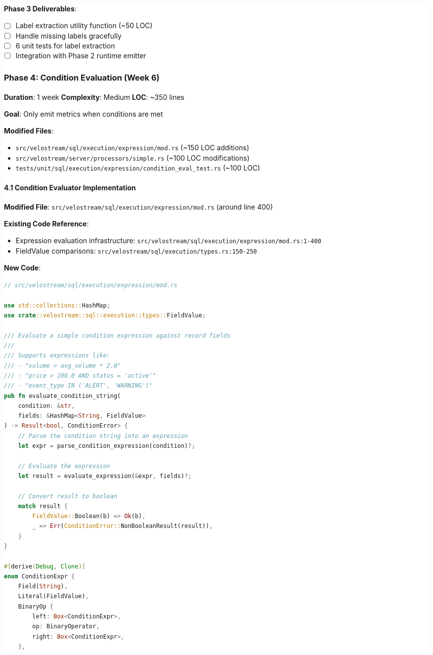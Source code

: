 **Phase 3 Deliverables**:
- [ ] Label extraction utility function (~50 LOC)
- [ ] Handle missing labels gracefully
- [ ] 6 unit tests for label extraction
- [ ] Integration with Phase 2 runtime emitter

### Phase 4: Condition Evaluation (Week 6)

**Duration**: 1 week
**Complexity**: Medium
**LOC**: ~350 lines

**Goal**: Only emit metrics when conditions are met

**Modified Files**:
- `src/velostream/sql/execution/expression/mod.rs` (~150 LOC additions)
- `src/velostream/server/processors/simple.rs` (~100 LOC modifications)
- `tests/unit/sql/execution/expression/condition_eval_test.rs` (~100 LOC)

#### 4.1 Condition Evaluator Implementation

**Modified File**: `src/velostream/sql/execution/expression/mod.rs` (around line 400)

**Existing Code Reference**:
- Expression evaluation infrastructure: `src/velostream/sql/execution/expression/mod.rs:1-400`
- FieldValue comparisons: `src/velostream/sql/execution/types.rs:150-250`

**New Code**:

```rust
// src/velostream/sql/execution/expression/mod.rs

use std::collections::HashMap;
use crate::velostream::sql::execution::types::FieldValue;

/// Evaluate a simple condition expression against record fields
///
/// Supports expressions like:
/// - "volume > avg_volume * 2.0"
/// - "price > 100.0 AND status = 'active'"
/// - "event_type IN ('ALERT', 'WARNING')"
pub fn evaluate_condition_string(
    condition: &str,
    fields: &HashMap<String, FieldValue>
) -> Result<bool, ConditionError> {
    // Parse the condition string into an expression
    let expr = parse_condition_expression(condition)?;

    // Evaluate the expression
    let result = evaluate_expression(&expr, fields)?;

    // Convert result to boolean
    match result {
        FieldValue::Boolean(b) => Ok(b),
        _ => Err(ConditionError::NonBooleanResult(result)),
    }
}

#[derive(Debug, Clone)]
enum ConditionExpr {
    Field(String),
    Literal(FieldValue),
    BinaryOp {
        left: Box<ConditionExpr>,
        op: BinaryOperator,
        right: Box<ConditionExpr>,
    },
```